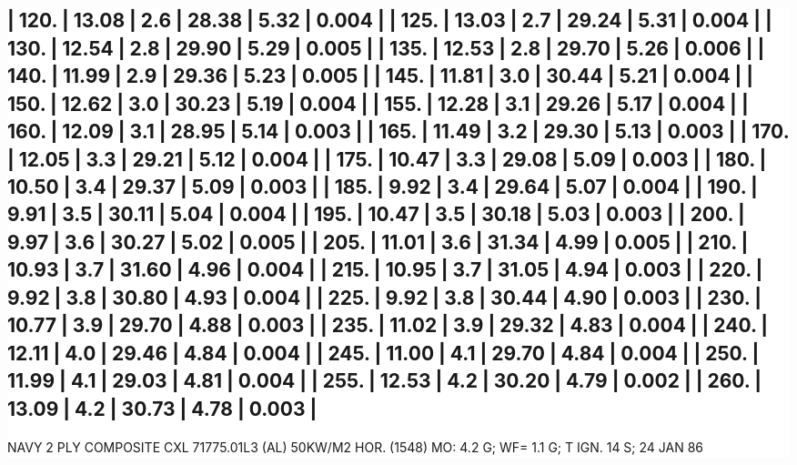 | 120. | 13.08 | 2.6 | 28.38 | 5.32 | 0.004 |
| 125. | 13.03 | 2.7 | 29.24 | 5.31 | 0.004 |
| 130. | 12.54 | 2.8 | 29.90 | 5.29 | 0.005 |
| 135. | 12.53 | 2.8 | 29.70 | 5.26 | 0.006 |
| 140. | 11.99 | 2.9 | 29.36 | 5.23 | 0.005 |
| 145. | 11.81 | 3.0 | 30.44 | 5.21 | 0.004 |
| 150. | 12.62 | 3.0 | 30.23 | 5.19 | 0.004 |
| 155. | 12.28 | 3.1 | 29.26 | 5.17 | 0.004 |
| 160. | 12.09 | 3.1 | 28.95 | 5.14 | 0.003 |
| 165. | 11.49 | 3.2 | 29.30 | 5.13 | 0.003 |
| 170. | 12.05 | 3.3 | 29.21 | 5.12 | 0.004 |
| 175. | 10.47 | 3.3 | 29.08 | 5.09 | 0.003 |
| 180. | 10.50 | 3.4 | 29.37 | 5.09 | 0.003 |
| 185. | 9.92 | 3.4 | 29.64 | 5.07 | 0.004 |
| 190. | 9.91 | 3.5 | 30.11 | 5.04 | 0.004 |
| 195. | 10.47 | 3.5 | 30.18 | 5.03 | 0.003 |
| 200. | 9.97 | 3.6 | 30.27 | 5.02 | 0.005 |
| 205. | 11.01 | 3.6 | 31.34 | 4.99 | 0.005 |
| 210. | 10.93 | 3.7 | 31.60 | 4.96 | 0.004 |
| 215. | 10.95 | 3.7 | 31.05 | 4.94 | 0.003 |
| 220. | 9.92 | 3.8 | 30.80 | 4.93 | 0.004 |
| 225. | 9.92 | 3.8 | 30.44 | 4.90 | 0.003 |
| 230. | 10.77 | 3.9 | 29.70 | 4.88 | 0.003 |
| 235. | 11.02 | 3.9 | 29.32 | 4.83 | 0.004 |
| 240. | 12.11 | 4.0 | 29.46 | 4.84 | 0.004 |
| 245. | 11.00 | 4.1 | 29.70 | 4.84 | 0.004 |
| 250. | 11.99 | 4.1 | 29.03 | 4.81 | 0.004 |
| 255. | 12.53 | 4.2 | 30.20 | 4.79 | 0.002 |
| 260. | 13.09 | 4.2 | 30.73 | 4.78 | 0.003 |
---
NAVY 2 PLY COMPOSITE CXL 71775.01L3 (AL) 50KW/M2 HOR. (1548)
MO: 4.2 G; WF= 1.1 G; T IGN. 14 S; 24 JAN 86
